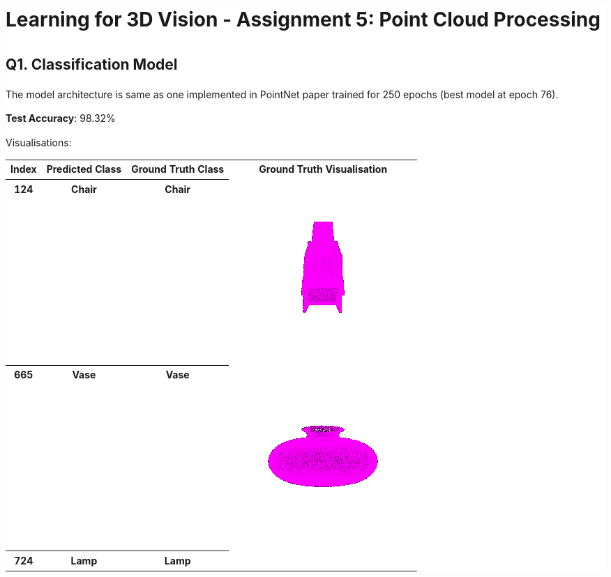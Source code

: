 # Learning for 3D Vision - Assignment 5: Point Cloud Processing

## Q1. Classification Model

The model architecture is same as one implemented in PointNet paper trained for 250 epochs (best model at epoch 76). 

__Test Accuracy__: 98.32%

Visualisations:

<table>
    <tr>
        <th>Index</th>
        <th>Predicted Class</th>
        <th>Ground Truth Class</th>
        <th>Ground Truth Visualisation</th>
    </tr>
    <tr>
        <th>124</th>
        <th>Chair</th>
        <th>Chair</th>
        <td><img src="output\cls\visual\gt_Q1_124.gif" alt="Grid Visualization"></td> 
    </tr>
    <tr>
        <th>665</th>
        <th>Vase</th>
        <th>Vase</th>
        <td><img src="output\cls\visual\gt_Q1_665.gif" alt="Grid Visualization"></td> 
    </tr>
    <tr>
        <th>724</th>
        <th>Lamp</th>
        <th>Lamp</th>